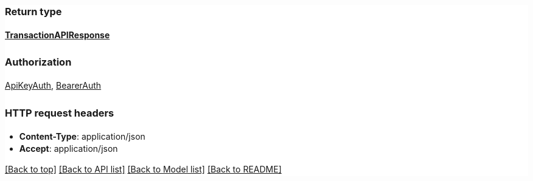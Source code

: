 ### Return type

[**TransactionAPIResponse**](TransactionAPIResponse.md)

### Authorization

[ApiKeyAuth](../README.md#ApiKeyAuth), [BearerAuth](../README.md#BearerAuth)

### HTTP request headers

- **Content-Type**: application/json
- **Accept**: application/json

[[Back to top]](#) [[Back to API list]](../README.md#documentation-for-api-endpoints)
[[Back to Model list]](../README.md#documentation-for-models)
[[Back to README]](../README.md)

